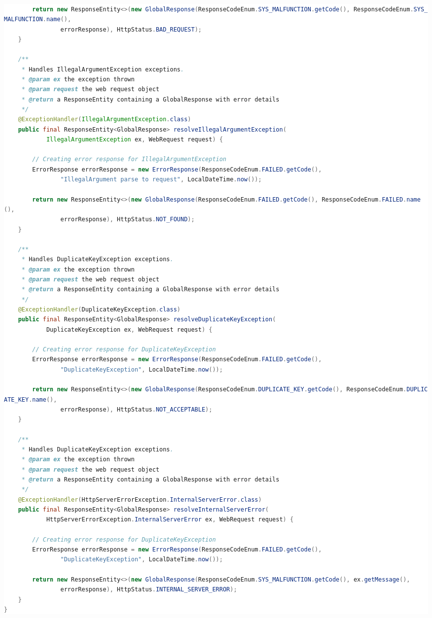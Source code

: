 ```java
        return new ResponseEntity<>(new GlobalResponse(ResponseCodeEnum.SYS_MALFUNCTION.getCode(), ResponseCodeEnum.SYS_MALFUNCTION.name(),
                errorResponse), HttpStatus.BAD_REQUEST);
    }

    /**
     * Handles IllegalArgumentException exceptions.
     * @param ex the exception thrown
     * @param request the web request object
     * @return a ResponseEntity containing a GlobalResponse with error details
     */
    @ExceptionHandler(IllegalArgumentException.class)
    public final ResponseEntity<GlobalResponse> resolveIllegalArgumentException(
            IllegalArgumentException ex, WebRequest request) {

        // Creating error response for IllegalArgumentException
        ErrorResponse errorResponse = new ErrorResponse(ResponseCodeEnum.FAILED.getCode(),
                "IllegalArgument parse to request", LocalDateTime.now());

        return new ResponseEntity<>(new GlobalResponse(ResponseCodeEnum.FAILED.getCode(), ResponseCodeEnum.FAILED.name(),
                errorResponse), HttpStatus.NOT_FOUND);
    }

    /**
     * Handles DuplicateKeyException exceptions.
     * @param ex the exception thrown
     * @param request the web request object
     * @return a ResponseEntity containing a GlobalResponse with error details
     */
    @ExceptionHandler(DuplicateKeyException.class)
    public final ResponseEntity<GlobalResponse> resolveDuplicateKeyException(
            DuplicateKeyException ex, WebRequest request) {

        // Creating error response for DuplicateKeyException
        ErrorResponse errorResponse = new ErrorResponse(ResponseCodeEnum.FAILED.getCode(),
                "DuplicateKeyException", LocalDateTime.now());

        return new ResponseEntity<>(new GlobalResponse(ResponseCodeEnum.DUPLICATE_KEY.getCode(), ResponseCodeEnum.DUPLICATE_KEY.name(),
                errorResponse), HttpStatus.NOT_ACCEPTABLE);
    }

    /**
     * Handles DuplicateKeyException exceptions.
     * @param ex the exception thrown
     * @param request the web request object
     * @return a ResponseEntity containing a GlobalResponse with error details
     */
    @ExceptionHandler(HttpServerErrorException.InternalServerError.class)
    public final ResponseEntity<GlobalResponse> resolveInternalServerError(
            HttpServerErrorException.InternalServerError ex, WebRequest request) {

        // Creating error response for DuplicateKeyException
        ErrorResponse errorResponse = new ErrorResponse(ResponseCodeEnum.FAILED.getCode(),
                "DuplicateKeyException", LocalDateTime.now());

        return new ResponseEntity<>(new GlobalResponse(ResponseCodeEnum.SYS_MALFUNCTION.getCode(), ex.getMessage(),
                errorResponse), HttpStatus.INTERNAL_SERVER_ERROR);
    }
}

```